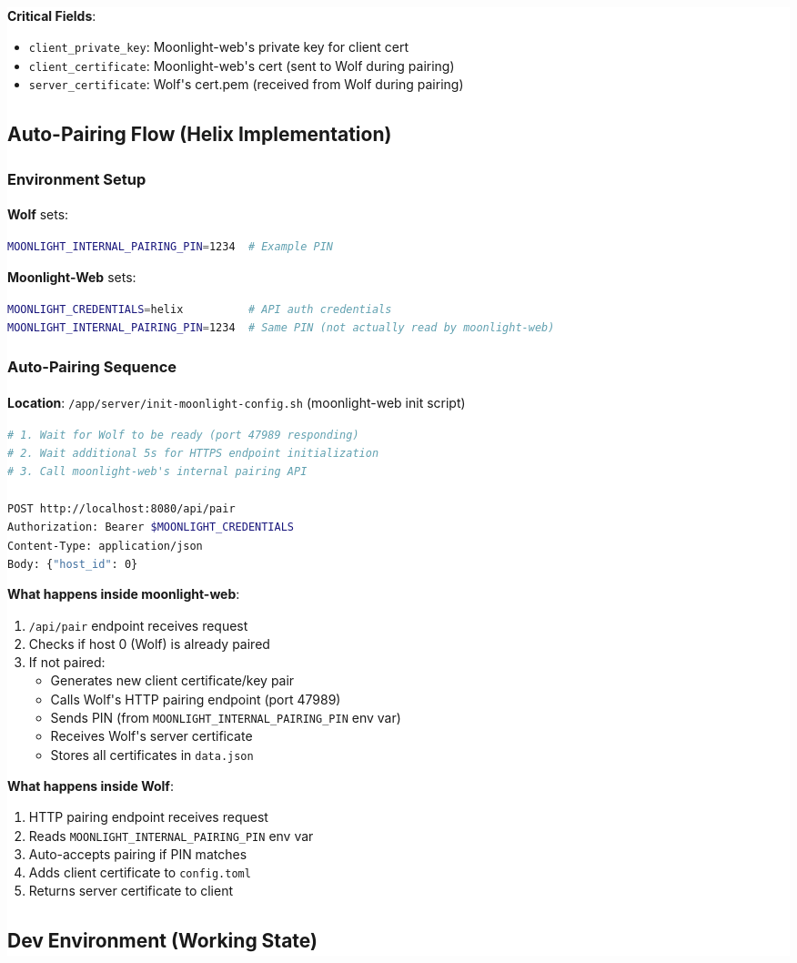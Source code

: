 **Critical Fields**:
- `client_private_key`: Moonlight-web's private key for client cert
- `client_certificate`: Moonlight-web's cert (sent to Wolf during pairing)
- `server_certificate`: Wolf's cert.pem (received from Wolf during pairing)

## Auto-Pairing Flow (Helix Implementation)

### Environment Setup

**Wolf** sets:
```bash
MOONLIGHT_INTERNAL_PAIRING_PIN=1234  # Example PIN
```

**Moonlight-Web** sets:
```bash
MOONLIGHT_CREDENTIALS=helix          # API auth credentials
MOONLIGHT_INTERNAL_PAIRING_PIN=1234  # Same PIN (not actually read by moonlight-web)
```

### Auto-Pairing Sequence

**Location**: `/app/server/init-moonlight-config.sh` (moonlight-web init script)

```bash
# 1. Wait for Wolf to be ready (port 47989 responding)
# 2. Wait additional 5s for HTTPS endpoint initialization
# 3. Call moonlight-web's internal pairing API

POST http://localhost:8080/api/pair
Authorization: Bearer $MOONLIGHT_CREDENTIALS
Content-Type: application/json
Body: {"host_id": 0}
```

**What happens inside moonlight-web**:
1. `/api/pair` endpoint receives request
2. Checks if host 0 (Wolf) is already paired
3. If not paired:
   - Generates new client certificate/key pair
   - Calls Wolf's HTTP pairing endpoint (port 47989)
   - Sends PIN (from `MOONLIGHT_INTERNAL_PAIRING_PIN` env var)
   - Receives Wolf's server certificate
   - Stores all certificates in `data.json`

**What happens inside Wolf**:
1. HTTP pairing endpoint receives request
2. Reads `MOONLIGHT_INTERNAL_PAIRING_PIN` env var
3. Auto-accepts pairing if PIN matches
4. Adds client certificate to `config.toml`
5. Returns server certificate to client

## Dev Environment (Working State)
